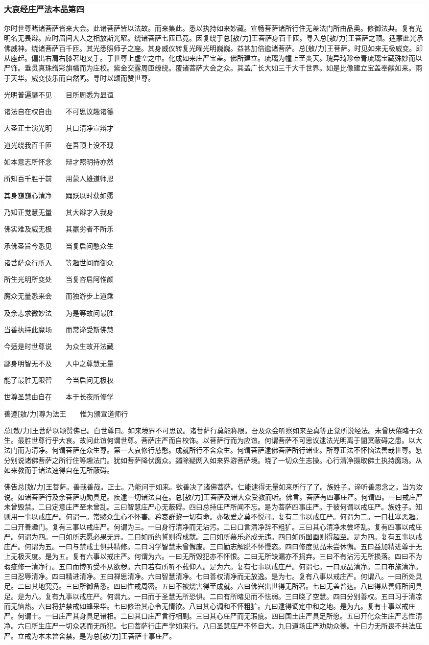 ### 大哀经庄严法本品第四

尔时世尊睹诸菩萨皆来大会。此诸菩萨皆以法故。而来集此。悉以执持如来妙藏。宣畅菩萨诸所行住无盖法门所由品奥。修御法典。复有光明名无畏辩。应时眉间大人之相放斯光曜。绕诸菩萨七匝已竟。因复绕于总[敖/力]王菩萨身百千匝。寻入总[敖/力]王菩萨之顶。适蒙此光承佛威神。绕诸菩萨百千匝。其光悉照师子之座。其身威仪转复光曜光明巍巍。益甚加倍逾诸菩萨。总[敖/力]王菩萨。时见如来无极威变。即从座起。偏出右肩右膝著地叉手。于世尊上虚空之中。化成如来庄严宝盖。佛所建立。琉璃为幢上至炎天。瑰异琦珍帝青琉璃宝藏殊妙而以严饰。垂贯真珠缯彩旗幡而为庄校。紫金交露周匝缭绕。覆诸菩萨大会之众。其盖广长大如三千大千世界。如是比像建立宝盖奉献如来。雨于天华。威变伎乐而自然鸣。寻时以颂而赞世尊。  

光明普遍靡不见　　目所周悉为显谊  

诸法自在权自由　　不可思议趣诸德  

大圣正士演光明　　其口清净宣辩才  

道光绕我百千匝　　在吾顶上没不现  

如本意志所怀念　　辩才照明持亦然  

所知百千胜于前　　用蒙人雄道师恩  

其身巍巍心清净　　踊跃以时获如愿  

乃知正觉慧无量　　其大辩才入我身  

佛实难及威无极　　其羸劣者不所乐  

承佛圣旨今悉见　　当复启问愍众生  

诸菩萨众行所入　　等趣世间而御众  

所生光明所变处　　当复咨启阿惟颜  

魔众无量悉来会　　而独游步上道乘  

及余志求微妙法　　为是等故问最胜  

当善执持此魔场　　而常谛受斯佛慧  

今适是时世尊说　　为众生故开法藏  

鄙身明智无不及　　人中之尊慧无量  

能了最胜无限智　　今当启问无极权  

世尊圣慧由自在　　本于长夜所修学  

善遵[敖/力]尊为法王　　惟为颁宣道师行  

总[敖/力]王菩萨以颂赞佛已。白世尊曰。如来境界不可思议。诸菩萨行莫能称限。吾及众会听察如来至真等正觉所说经法。未曾厌倦睹于众生。最胜世尊行乎大哀。故问此谊何谓世尊。菩萨庄严而自校饰。以菩萨行而为应谊。何谓菩萨不可思议逮法光明离于闇冥蔽碍之患。以大法门而为清净。何谓菩萨在众生尊。第一大哀修行慈愍。成就所行不舍众生。何谓菩萨逮佛菩萨所行诸业。所尊正法不怀恼法善哉世尊。愿分别说诸佛菩萨之所行住等趣法门。犹如菩萨降伏魔众。蠲除疑网入如来界游菩萨境。晓了一切众生志操。心行清净摄取佛土执持魔场。从如来教而于诸法速得自在无所蔽碍。  

佛告总[敖/力]王菩萨。善哉善哉。正士。乃能问于如来。欲善决了诸佛菩萨。仁能逮得无量如来所行了了。族姓子。谛听善思念之。当为汝说。如诸菩萨行及余菩萨功勋具足。疾逮一切诸法自在。总[敖/力]王菩萨及诸大众受教而听。佛言。菩萨有四事庄严。何谓四。一曰戒庄严未曾毁禁。二曰定意庄严至未曾乱。三曰智慧庄严心无蔽碍。四曰总持庄严所闻不忘。是为菩萨四事庄严。于彼何谓以戒庄严。族姓子。知则用一事以戒庄严。何谓一。常愍众生心不怀害。矜哀群黎一切有命。亦敬爱之莫不悦可。复有二事以戒庄严。何谓为二。一曰杜塞恶趣。二曰开善趣门。复有三事以戒庄严。何谓为三。一曰身行清净而无沾污。二曰口言清净辞不粗犷。三曰其心清净未尝坏乱。复有四事以戒庄严。何谓为四。一曰如所志愿必果无异。二曰如所约誓则得成就。三曰如所慕乐必成无违。四曰如所图画则得超至。是为四。复有五事以戒庄严。何谓为五。一曰与禁戒士俱共精修。二曰习学智慧未曾懈废。三曰勤志解脱不怀慢恣。四曰修度见品未尝休懈。五曰益加精进尊于无上无极灭度。是为五。复有六事以戒庄严。何谓为六。一曰无所毁犯亦不怀恨。二曰无所缺漏亦不捐弃。三曰不有沾污无所损落。四曰不为瑕疵修一清净行。五曰而博听受不从欲秽。六曰若有所听不载仰人。是为六。复有七事以戒庄严。何谓七。一曰戒品清净。二曰布施清净。三曰忍辱清净。四曰精进清净。五曰禅思清净。六曰智慧清净。七曰善权清净而无放逸。是为七。复有八事以戒庄严。何谓八。一曰所处具足。二曰其地究竟。三曰所御备悉。四曰性戒周密。五曰不被烧害得至成就。六曰佛兴出世得无所著。七曰无盖普达。八曰得从善师所问具足。是为八。复有九事以戒庄严。何谓九。一曰而于圣慧无所恐惧。二曰有所睹见而不怯弱。三曰晓了空慧。四曰分别善权。五曰习于清凉而无恼热。六曰将护禁戒如蜂采华。七曰修治其心令无情欲。八曰其心调和不怀粗犷。九曰逮得调定中和之地。是为九。复有十事以戒庄严。何谓十。一曰庄严其身具足诸相。二曰其口庄严言行相副。三曰其心庄严而无瑕疵。四曰国土庄严具足所愿。五曰开化众生庄严志性清净。六曰所生庄严一切众恶而无所犯。七曰菩萨行庄严学如来行。八曰圣慧庄严不怀自大。九曰道场庄严劝助众德。十曰力无所畏不共法庄严。立戒为本未曾舍禁。是为总[敖/力]王菩萨十事庄严。  
